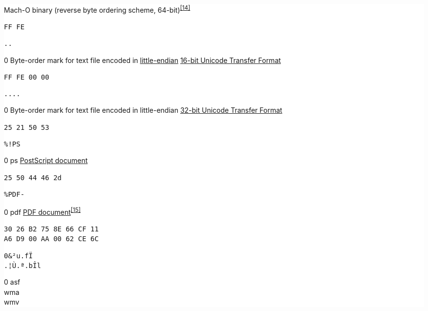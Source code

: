<td>Mach-O binary (reverse byte ordering scheme, 64-bit)<sup id="cite_ref-apple.com_14-1" class="reference"><a href="#cite_note-apple.com-14">&#91;14&#93;</a></sup>
</td></tr>
<tr>
<td><pre>FF FE</pre>
</td>
<td><pre>..</pre>
</td>
<td>0
</td>
<td>
</td>
<td>Byte-order mark for text file encoded in <a href="/wiki/Little_endian" class="mw-redirect" title="Little endian">little-endian</a> <a href="/wiki/UTF-16" title="UTF-16">16-bit Unicode Transfer Format</a>
</td></tr>
<tr>
<td><pre>FF FE 00 00</pre>
</td>
<td><pre>....</pre>
</td>
<td>0
</td>
<td>
</td>
<td>Byte-order mark for text file encoded in little-endian <a href="/wiki/UTF-32" title="UTF-32">32-bit Unicode Transfer Format</a>
</td></tr>
<tr>
<td><pre>25 21 50 53</pre>
</td>
<td><pre>%!PS</pre>
</td>
<td>0
</td>
<td>ps
</td>
<td><a href="/wiki/PostScript" title="PostScript">PostScript document</a>
</td></tr>
<tr>
<td><pre>25 50 44 46 2d</pre>
</td>
<td><pre>%PDF-</pre>
</td>
<td>0
</td>
<td>pdf
</td>
<td><a href="/wiki/Portable_Document_Format" class="mw-redirect" title="Portable Document Format">PDF document</a><sup id="cite_ref-15" class="reference"><a href="#cite_note-15">&#91;15&#93;</a></sup>
</td></tr>
<tr>
<td><pre>30 26 B2 75 8E 66 CF 11
A6 D9 00 AA 00 62 CE 6C</pre>
</td>
<td><pre>0&amp;²u.fÏ
.¦Ù.ª.bÎl</pre>
</td>
<td>0
</td>
<td>asf<br />wma<br />wmv
</td>